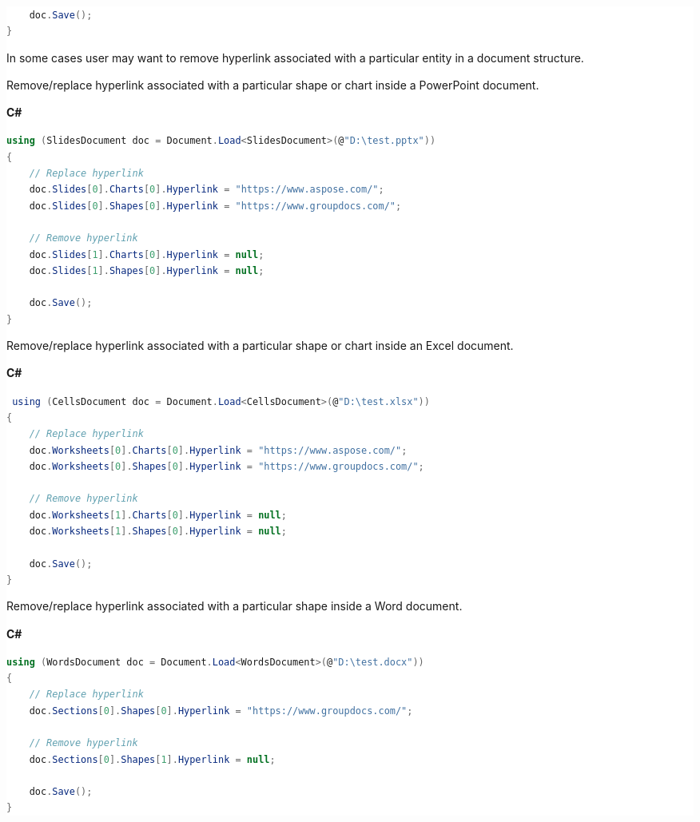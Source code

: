 ```csharp
	doc.Save();
}
```

In some cases user may want to remove hyperlink associated with a particular entity in a document structure.

Remove/replace hyperlink associated with a particular shape or chart inside a PowerPoint document.

**C#**

```csharp
using (SlidesDocument doc = Document.Load<SlidesDocument>(@"D:\test.pptx"))
{
	// Replace hyperlink
	doc.Slides[0].Charts[0].Hyperlink = "https://www.aspose.com/";
	doc.Slides[0].Shapes[0].Hyperlink = "https://www.groupdocs.com/";

	// Remove hyperlink
	doc.Slides[1].Charts[0].Hyperlink = null;
	doc.Slides[1].Shapes[0].Hyperlink = null;

	doc.Save();
} 
```

Remove/replace hyperlink associated with a particular shape or chart inside an Excel document.

**C#**

```csharp
 using (CellsDocument doc = Document.Load<CellsDocument>(@"D:\test.xlsx"))
{
	// Replace hyperlink
	doc.Worksheets[0].Charts[0].Hyperlink = "https://www.aspose.com/";
	doc.Worksheets[0].Shapes[0].Hyperlink = "https://www.groupdocs.com/";

	// Remove hyperlink
	doc.Worksheets[1].Charts[0].Hyperlink = null;
	doc.Worksheets[1].Shapes[0].Hyperlink = null;

	doc.Save();
}
```

Remove/replace hyperlink associated with a particular shape inside a Word document.

**C#**

```csharp
using (WordsDocument doc = Document.Load<WordsDocument>(@"D:\test.docx"))
{
	// Replace hyperlink
	doc.Sections[0].Shapes[0].Hyperlink = "https://www.groupdocs.com/";

	// Remove hyperlink
	doc.Sections[0].Shapes[1].Hyperlink = null;

	doc.Save();
}
```
